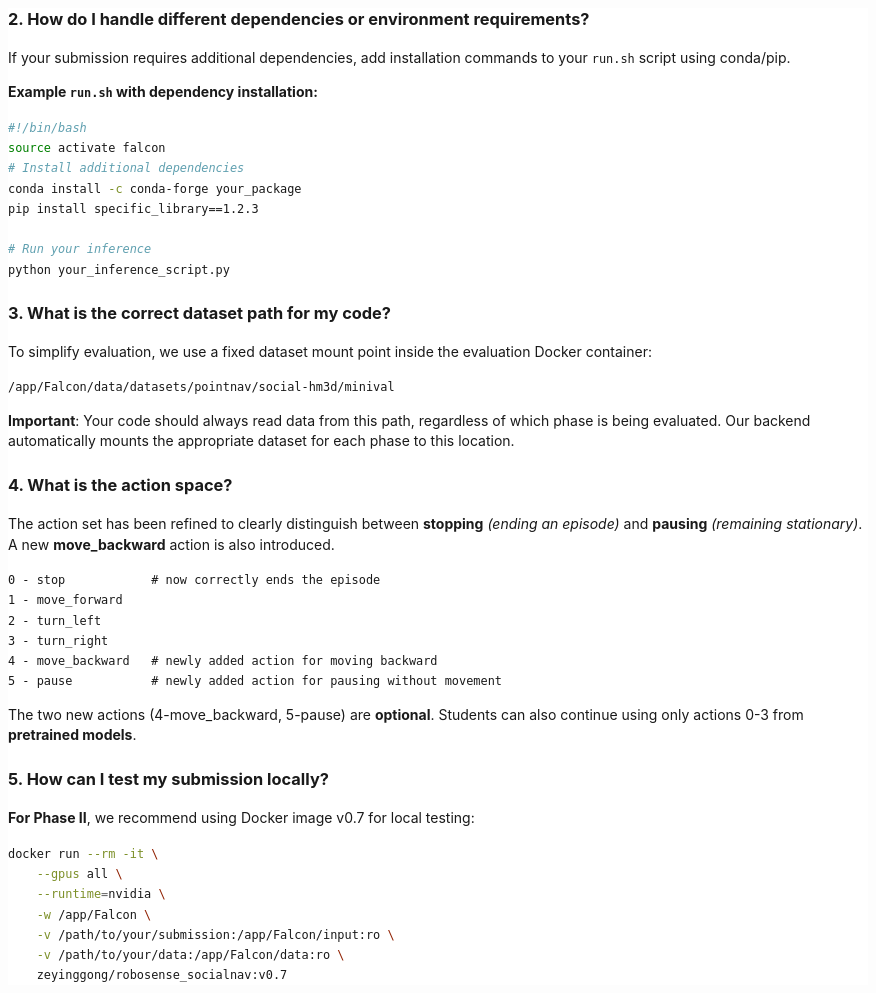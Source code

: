### 2. How do I handle different dependencies or environment requirements?

If your submission requires additional dependencies, add installation commands to your `run.sh` script using conda/pip.

**Example `run.sh` with dependency installation:**
```bash
#!/bin/bash
source activate falcon
# Install additional dependencies
conda install -c conda-forge your_package
pip install specific_library==1.2.3

# Run your inference
python your_inference_script.py
```

### 3. What is the correct dataset path for my code?

To simplify evaluation, we use a fixed dataset mount point inside the evaluation Docker container:

```
/app/Falcon/data/datasets/pointnav/social-hm3d/minival
```

**Important**: Your code should always read data from this path, regardless of which phase is being evaluated. Our backend automatically mounts the appropriate dataset for each phase to this location.

### 4. What is the action space?

The action set has been refined to clearly distinguish between **stopping** *(ending an episode)* and **pausing** *(remaining stationary)*. A new **move_backward** action is also introduced.

```
0 - stop            # now correctly ends the episode
1 - move_forward
2 - turn_left
3 - turn_right
4 - move_backward   # newly added action for moving backward
5 - pause           # newly added action for pausing without movement
```

The two new actions (4-move_backward, 5-pause) are **optional**. Students can also continue using only actions 0-3 from **pretrained models**.

### 5. How can I test my submission locally?

**For Phase II**, we recommend using Docker image v0.7 for local testing:

```bash
docker run --rm -it \
    --gpus all \
    --runtime=nvidia \
    -w /app/Falcon \
    -v /path/to/your/submission:/app/Falcon/input:ro \
    -v /path/to/your/data:/app/Falcon/data:ro \
    zeyinggong/robosense_socialnav:v0.7
```
